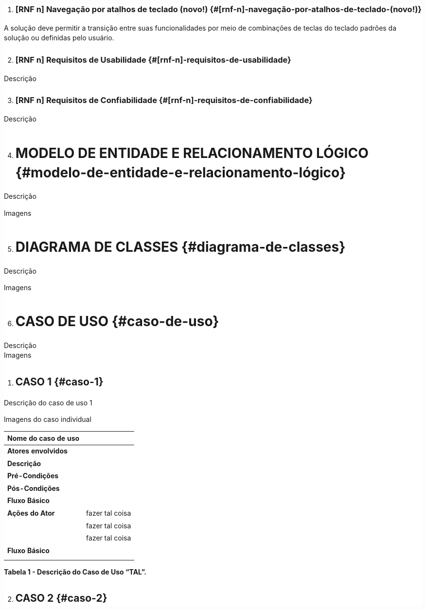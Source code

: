 1. ### **\[RNF n\] Navegação por atalhos de teclado (novo\!)** {#[rnf-n]-navegação-por-atalhos-de-teclado-(novo!)}

A solução deve permitir a transição entre suas funcionalidades por meio de combinações de teclas do teclado padrões da solução ou definidas pelo usuário.

2. ### **\[RNF n\] Requisitos de Usabilidade**  {#[rnf-n]-requisitos-de-usabilidade}

Descrição

3. ### **\[RNF n\] Requisitos de Confiabilidade**  {#[rnf-n]-requisitos-de-confiabilidade}

Descrição

4. # **MODELO DE ENTIDADE E RELACIONAMENTO LÓGICO** {#modelo-de-entidade-e-relacionamento-lógico}

Descrição

Imagens

5. # **DIAGRAMA DE CLASSES** {#diagrama-de-classes}

Descrição

Imagens

6. # **CASO DE USO**  {#caso-de-uso}

Descrição  
Imagens

1. ## CASO 1 {#caso-1}

Descrição do caso de uso 1

Imagens do caso individual

| Nome do caso de uso  |  |
| ----- | :---- |
| **Atores envolvidos**  |  |
| **Descrição**  |  |
| **Pré-Condições**  |  |
| **Pós-Condições**  |  |
| **Fluxo Básico** |  |
| **Ações do Ator** | fazer tal coisa |
|  | fazer tal coisa |
|  | fazer tal coisa |
| **Fluxo Básico** |  |
|  |  |

**Tabela 1 \- Descrição do Caso de Uso “TAL”.** 

2. ## CASO 2 {#caso-2}
